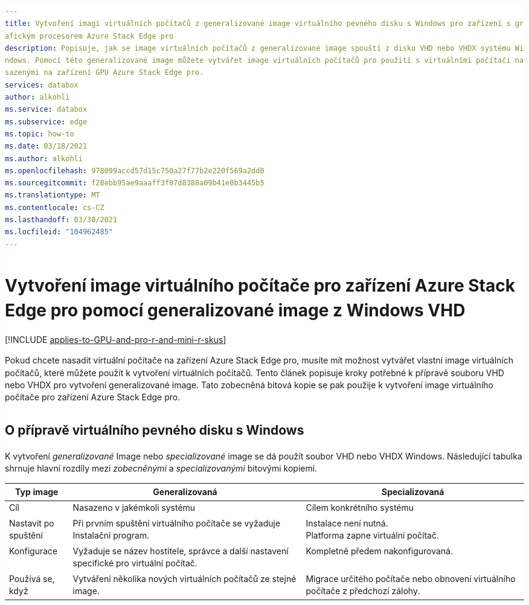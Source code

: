 ```yaml
---
title: Vytvoření imagí virtuálních počítačů z generalizované image virtuálního pevného disku s Windows pro zařízení s grafickým procesorem Azure Stack Edge pro
description: Popisuje, jak se image virtuálních počítačů z generalizované image spouští z disku VHD nebo VHDX systému Windows. Pomocí této generalizované image můžete vytvářet image virtuálních počítačů pro použití s virtuálními počítači nasazenými na zařízení GPU Azure Stack Edge pro.
services: databox
author: alkohli
ms.service: databox
ms.subservice: edge
ms.topic: how-to
ms.date: 03/18/2021
ms.author: alkohli
ms.openlocfilehash: 978099accd57d15c750a27f77b2e220f569a2dd0
ms.sourcegitcommit: f28ebb95ae9aaaff3f87d8388a09b41e0b3445b5
ms.translationtype: MT
ms.contentlocale: cs-CZ
ms.lasthandoff: 03/30/2021
ms.locfileid: "104962485"
---
```

# <a name="use-generalized-image-from-windows-vhd-to-create-a-vm-image-for-your-azure-stack-edge-pro-device"></a>Vytvoření image virtuálního počítače pro zařízení Azure Stack Edge pro pomocí generalizované image z Windows VHD

[!INCLUDE [applies-to-GPU-and-pro-r-and-mini-r-skus](../../includes/azure-stack-edge-applies-to-gpu-pro-r-mini-r-sku.md)]

Pokud chcete nasadit virtuální počítače na zařízení Azure Stack Edge pro, musíte mít možnost vytvářet vlastní image virtuálních počítačů, které můžete použít k vytvoření virtuálních počítačů. Tento článek popisuje kroky potřebné k přípravě souboru VHD nebo VHDX pro vytvoření generalizované image. Tato zobecněná bitová kopie se pak použije k vytvoření image virtuálního počítače pro zařízení Azure Stack Edge pro. 

## <a name="about-preparing-windows-vhd"></a>O přípravě virtuálního pevného disku s Windows

K vytvoření *generalizované* Image nebo *specializované* image se dá použít soubor VHD nebo VHDX Windows. Následující tabulka shrnuje hlavní rozdíly mezi *zobecněnými* a *specializovanými* bitovými kopiemi.


|Typ image  |Generalizovaná  |Specializovaná  |
|---------|---------|---------|
|Cíl     |Nasazeno v jakémkoli systému         | Cílem konkrétního systému        |
|Nastavit po spuštění     | Při prvním spuštění virtuálního počítače se vyžaduje Instalační program.          | Instalace není nutná. <br> Platforma zapne virtuální počítač.        |
|Konfigurace     |Vyžaduje se název hostitele, správce a další nastavení specifické pro virtuální počítač.         |Kompletně předem nakonfigurovaná.         |
|Používá se, když     |Vytváření několika nových virtuálních počítačů ze stejné image.         |Migrace určitého počítače nebo obnovení virtuálního počítače z předchozí zálohy.         |
